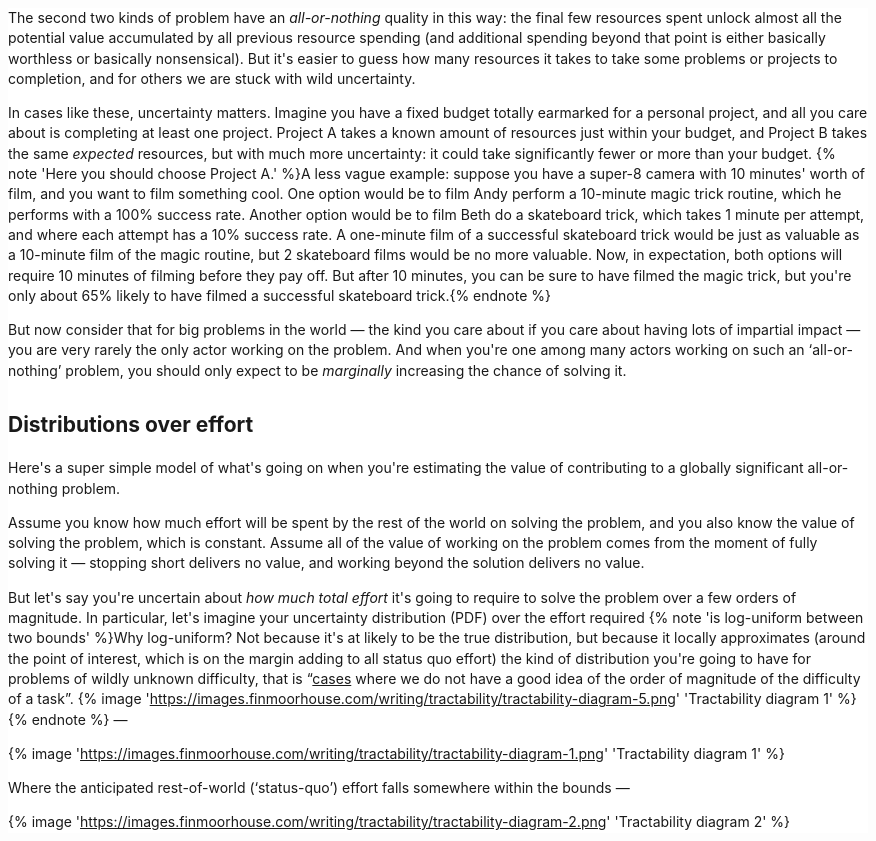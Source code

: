 The second two kinds of problem have an *all-or-nothing* quality in this way: the final few resources spent unlock almost all the potential value accumulated by all previous resource spending (and additional spending beyond that point is either basically worthless or basically nonsensical). But it's easier to guess how many resources it takes to take some problems or projects to completion, and for others we are stuck with wild uncertainty.

In cases like these, uncertainty matters. Imagine you have a fixed budget totally earmarked for a personal project, and all you care about is completing at least one project. Project A takes a known amount of resources just within your budget, and Project B takes the same *expected* resources, but with much more uncertainty: it could take significantly fewer or more than your budget. {% note 'Here you should choose Project A.' %}A less vague example: suppose you have a super-8 camera with 10 minutes' worth of film, and you want to film something cool. One option would be to film Andy perform a 10-minute magic trick routine, which he performs with a 100% success rate. Another option would be to film Beth do a skateboard trick, which takes 1 minute per attempt, and where each attempt has a 10% success rate. A one-minute film of a successful skateboard trick would be just as valuable as a 10-minute film of the magic routine, but 2 skateboard films would be no more valuable. Now, in expectation, both options will require 10 minutes of filming before they pay off. But after 10 minutes, you can be sure to have filmed the magic trick, but you're only about 65% likely to have filmed a successful skateboard trick.{% endnote %}

But now consider that for big problems in the world — the kind you care about if you care about having lots of impartial impact — you are very rarely the only actor working on the problem. And when you're one among many actors working on such an ‘all-or-nothing’ problem, you should only expect to be *marginally* increasing the chance of solving it.

## Distributions over effort

Here's a super simple model of what's going on when you're estimating the value of contributing to a globally significant all-or-nothing problem.

Assume you know how much effort will be spent by the rest of the world on solving the problem, and you also know the value of solving the problem, which is constant. Assume all of the value of working on the problem comes from the moment of fully solving it — stopping short delivers no value, and working beyond the solution delivers no value.

But let's say you're uncertain about *how much total effort* it's going to require to solve the problem over a few orders of magnitude. In particular, let's imagine your uncertainty distribution (PDF) over the effort required {% note 'is log-uniform between two bounds' %}Why log-uniform? Not because it's at likely to be the true distribution, but because it locally approximates (around the point of interest, which is on the margin adding to all status quo effort) the kind of distribution you're going to have for problems of wildly unknown difficulty, that is “[cases](https://www.lesswrong.com/posts/Q6uFdBCQoW9XiAoZ2/how-to-treat-problems-of-unknown-difficulty#comments) where we do not have a good idea of the order of magnitude of the difficulty of a task”.
{% image 'https://images.finmoorhouse.com/writing/tractability/tractability-diagram-5.png' 'Tractability diagram 1' %}{% endnote %} —

{% image 'https://images.finmoorhouse.com/writing/tractability/tractability-diagram-1.png' 'Tractability diagram 1' %}

Where the anticipated rest-of-world (‘status-quo’) effort falls somewhere within the bounds —

{% image 'https://images.finmoorhouse.com/writing/tractability/tractability-diagram-2.png' 'Tractability diagram 2' %}
